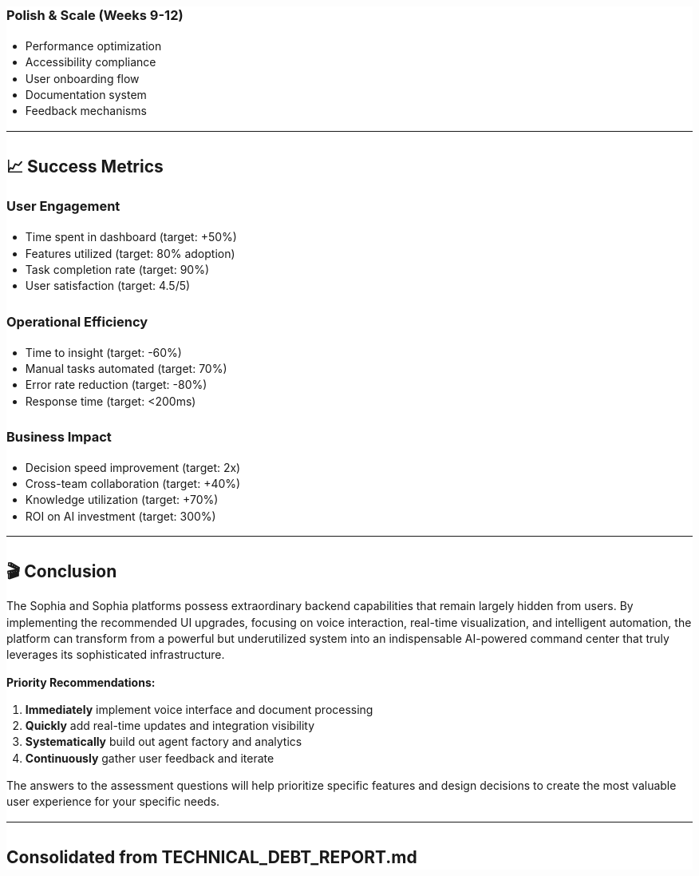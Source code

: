 ### **Polish & Scale (Weeks 9-12)**
- Performance optimization
- Accessibility compliance
- User onboarding flow
- Documentation system
- Feedback mechanisms

---

## 📈 Success Metrics

### **User Engagement**
- Time spent in dashboard (target: +50%)
- Features utilized (target: 80% adoption)
- Task completion rate (target: 90%)
- User satisfaction (target: 4.5/5)

### **Operational Efficiency**
- Time to insight (target: -60%)
- Manual tasks automated (target: 70%)
- Error rate reduction (target: -80%)
- Response time (target: <200ms)

### **Business Impact**
- Decision speed improvement (target: 2x)
- Cross-team collaboration (target: +40%)
- Knowledge utilization (target: +70%)
- ROI on AI investment (target: 300%)

---

## 🎬 Conclusion

The Sophia and Sophia platforms possess extraordinary backend capabilities that remain largely hidden from users. By implementing the recommended UI upgrades, focusing on voice interaction, real-time visualization, and intelligent automation, the platform can transform from a powerful but underutilized system into an indispensable AI-powered command center that truly leverages its sophisticated infrastructure.

**Priority Recommendations:**
1. **Immediately** implement voice interface and document processing
2. **Quickly** add real-time updates and integration visibility  
3. **Systematically** build out agent factory and analytics
4. **Continuously** gather user feedback and iterate

The answers to the assessment questions will help prioritize specific features and design decisions to create the most valuable user experience for your specific needs.

---
## Consolidated from TECHNICAL_DEBT_REPORT.md
